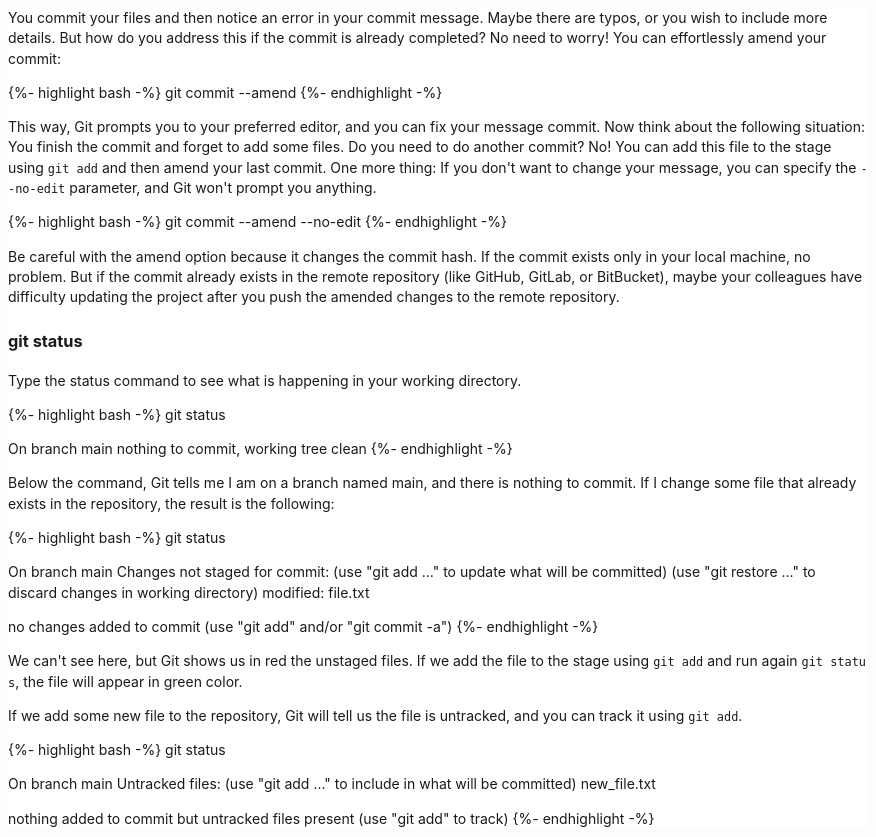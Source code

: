 You commit your files and then notice an error in your commit message. Maybe there are typos, or you wish to include more details. But how do you address this if the commit is already completed? No need to worry! You can effortlessly amend your commit:

{%- highlight bash -%}
git commit --amend
{%- endhighlight -%}

This way, Git prompts you to your preferred editor, and you can fix your message commit. Now think about the following situation: You finish the commit and forget to add some files. Do you need to do another commit? No! You can add this file to the stage using `git add` and then amend your last commit. One more thing: If you don't want to change your message, you can specify the `--no-edit` parameter, and Git won't prompt you anything.

{%- highlight bash -%}
git commit --amend --no-edit
{%- endhighlight -%}

Be careful with the amend option because it changes the commit hash. If the commit exists only in your local machine, no problem. But if the commit already exists in the remote repository (like GitHub, GitLab, or BitBucket), maybe your colleagues have difficulty updating the project after you push the amended changes to the remote repository.

### git status
Type the status command to see what is happening in your working directory.

{%- highlight bash -%}
git status

On branch main
nothing to commit, working tree clean
{%- endhighlight -%}

Below the command, Git tells me I am on a branch named main, and there is nothing to commit. If I change some file that already exists in the repository, the result is the following:

{%- highlight bash -%}
git status

On branch main
Changes not staged for commit:
  (use "git add <file>..." to update what will be committed)
  (use "git restore <file>..." to discard changes in working directory)
	modified:   file.txt

no changes added to commit (use "git add" and/or "git commit -a")
{%- endhighlight -%}

We can't see here, but Git shows us in red the unstaged files. If we add the file to the stage using `git add` and run again `git status`, the file will appear in green color.

If we add some new file to the repository, Git will tell us the file is untracked, and you can track it using `git add`.

{%- highlight bash -%}
git status

On branch main
Untracked files:
  (use "git add <file>..." to include in what will be committed)
	new_file.txt

nothing added to commit but untracked files present (use "git add" to track)
{%- endhighlight -%}
